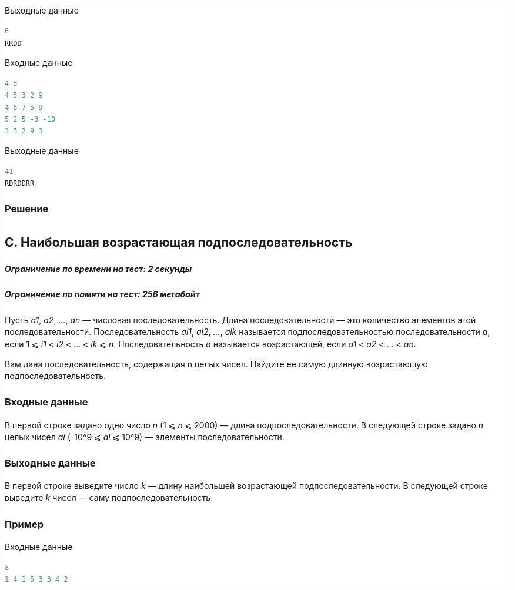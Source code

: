 Выходные данные
```cpp
6
RRDD
```

Входные данные
```cpp
4 5
4 5 3 2 9
4 6 7 5 9
5 2 5 -3 -10
3 5 2 9 3
```

Выходные данные
```cpp
41
RDRDDRR
```

### [Решение](https://github.com/npanuhin/ITMO-Algo/blob/master/Dynamic%20programming/B.cpp)


## C. Наибольшая возрастающая подпоследовательность

##### Ограничение по времени на тест: 2 секунды
##### Ограничение по памяти на тест: 256 мегабайт

Пусть <span tex="a_1, a_2, …, a_n">_a1_, _a2_, _…_, _an_</span> — числовая последовательность. Длина последовательности — это количество элементов этой последовательности. Последовательность <span tex="a_{i_1}, a_{i_2}, …, a_{i_k}">_ai1_, _ai2_, _…_, _aik_</span> называется подпоследовательностью последовательности <span tex="a">_a_</span>, если <span tex="1 ⩽ i_1 < i_2 < … < i_k ⩽ n">1 ⩽ _i1_ < _i2_ < … < _ik_ ⩽ _n_</span>. Последовательность <span tex="a">_a_</span> называется возрастающей, если <span tex="a_1 < a_2 < … < a_n">_a1_ < _a2_ < … < _an_</span>.

Вам дана последовательность, содержащая n целых чисел. Найдите ее самую длинную возрастающую подпоследовательность.

### Входные данные
В первой строке задано одно число <span tex="n">_n_</span> <span tex="(1 ⩽ n ⩽ 2000)">(1 ⩽ _n_ ⩽ 2000)</span> — длина подпоследовательности. В следующей строке задано <span tex="n">_n_</span> целых чисел <span tex="a_i">_ai_</span> <span tex="(-10^9 ⩽ a_i ⩽ 10^9)">(-10^9 ⩽ _ai_ ⩽ 10^9)</span> — элементы последовательности.

### Выходные данные
В первой строке выведите число <span tex="k">_k_</span> — длину наибольшей возрастающей подпоследовательности. В следующей строке выведите <span tex="k">_k_</span> чисел — саму подпоследовательность.

### Пример
Входные данные
```cpp
8
1 4 1 5 3 3 4 2
```
